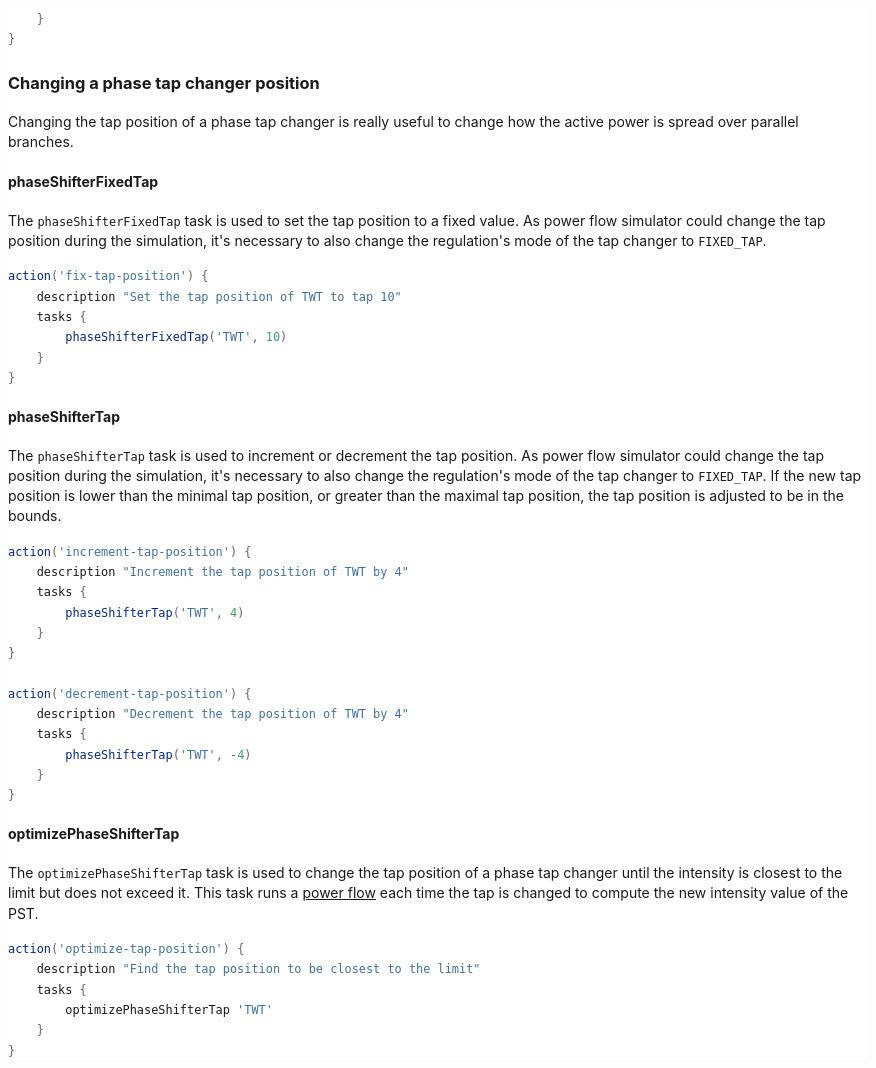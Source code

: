 ```groovy
    }
}
``` 

### Changing a phase tap changer position
Changing the tap position of a phase tap changer is really useful to change how the active power is spread over parallel branches.

#### phaseShifterFixedTap
The `phaseShifterFixedTap` task is used to set the tap position to a fixed value. As power flow simulator could change the tap position during the simulation, it's necessary to also change the regulation's mode of the tap changer to `FIXED_TAP`.
```groovy
action('fix-tap-position') {
    description "Set the tap position of TWT to tap 10"
    tasks {
        phaseShifterFixedTap('TWT', 10)
    }
}
```

#### phaseShifterTap
The `phaseShifterTap` task is used to increment or decrement the tap position. As power flow simulator could change the tap position during the simulation, it's necessary to also change the regulation's mode of the tap changer to `FIXED_TAP`. If the new tap position is lower than the minimal tap position, or greater than the maximal tap position, the tap position is adjusted to be in the bounds.
```groovy
action('increment-tap-position') {
    description "Increment the tap position of TWT by 4"
    tasks {
        phaseShifterTap('TWT', 4)
    }
}

action('decrement-tap-position') {
    description "Decrement the tap position of TWT by 4"
    tasks {
        phaseShifterTap('TWT', -4)
    }
}
```

#### optimizePhaseShifterTap
The `optimizePhaseShifterTap` task is used to change the tap position of a phase tap changer until the intensity is closest to the limit but does not exceed it. This task runs a [power flow]() each time the tap is changed to compute the new intensity value of the PST.
```groovy
action('optimize-tap-position') {
    description "Find the tap position to be closest to the limit"
    tasks {
        optimizePhaseShifterTap 'TWT'
    }
}
```
